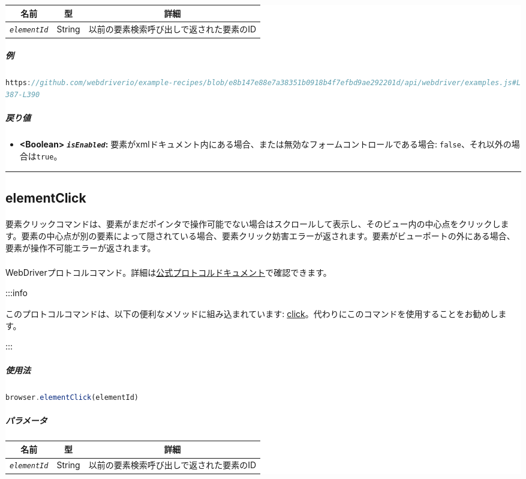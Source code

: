 <table>
  <thead>
    <tr>
      <th>名前</th><th>型</th><th>詳細</th>
    </tr>
  </thead>
  <tbody>
    <tr>
      <td><code><var>elementId</var></code></td>
      <td>String</td>
      <td>以前の要素検索呼び出しで返された要素のID</td>
    </tr>
  </tbody>
</table>

##### 例

```js reference title="examples.js" useHTTPS
https://github.com/webdriverio/example-recipes/blob/e8b147e88e7a38351b0918b4f7efbd9ae292201d/api/webdriver/examples.js#L387-L390
```

##### 戻り値

- **&lt;Boolean&gt;**
            **<code><var>isEnabled</var></code>:** 要素がxmlドキュメント内にある場合、または無効なフォームコントロールである場合: `false`、それ以外の場合は`true`。


---

## elementClick
要素クリックコマンドは、要素がまだポインタで操作可能でない場合はスクロールして表示し、そのビュー内の中心点をクリックします。要素の中心点が別の要素によって隠されている場合、要素クリック妨害エラーが返されます。要素がビューポートの外にある場合、要素が操作不可能エラーが返されます。<br /><br />WebDriverプロトコルコマンド。詳細は[公式プロトコルドキュメント](https://w3c.github.io/webdriver/#dfn-element-click)で確認できます。

:::info

このプロトコルコマンドは、以下の便利なメソッドに組み込まれています: [click](/docs/api/element/click)。代わりにこのコマンドを使用することをお勧めします。

:::


##### 使用法

```js
browser.elementClick(elementId)
```


##### パラメータ

<table>
  <thead>
    <tr>
      <th>名前</th><th>型</th><th>詳細</th>
    </tr>
  </thead>
  <tbody>
    <tr>
      <td><code><var>elementId</var></code></td>
      <td>String</td>
      <td>以前の要素検索呼び出しで返された要素のID</td>
    </tr>
  </tbody>
</table>
